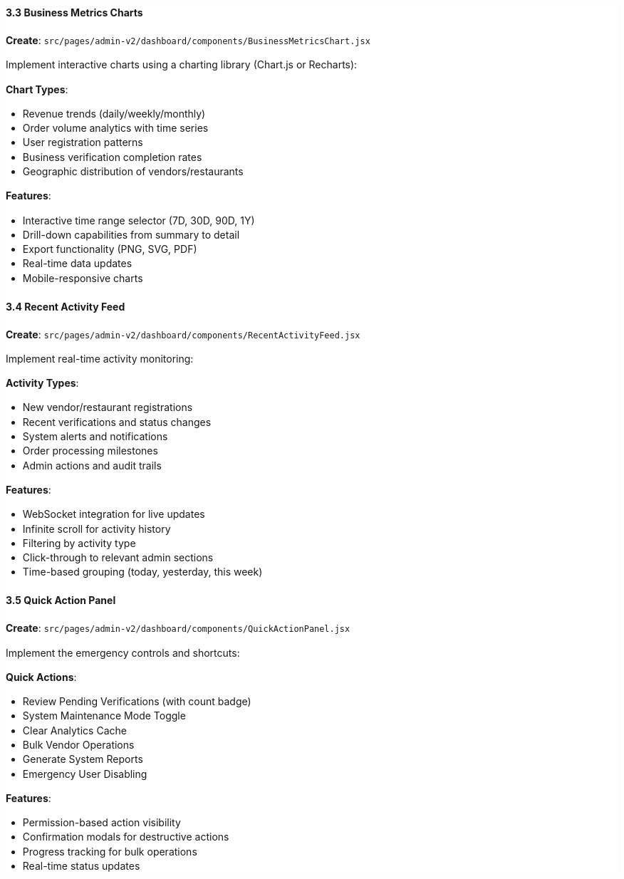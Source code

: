 #### 3.3 Business Metrics Charts
**Create**: `src/pages/admin-v2/dashboard/components/BusinessMetricsChart.jsx`

Implement interactive charts using a charting library (Chart.js or Recharts):

**Chart Types**:
- Revenue trends (daily/weekly/monthly)
- Order volume analytics with time series
- User registration patterns
- Business verification completion rates
- Geographic distribution of vendors/restaurants

**Features**:
- Interactive time range selector (7D, 30D, 90D, 1Y)
- Drill-down capabilities from summary to detail
- Export functionality (PNG, SVG, PDF)
- Real-time data updates
- Mobile-responsive charts

#### 3.4 Recent Activity Feed
**Create**: `src/pages/admin-v2/dashboard/components/RecentActivityFeed.jsx`

Implement real-time activity monitoring:

**Activity Types**:
- New vendor/restaurant registrations
- Recent verifications and status changes
- System alerts and notifications
- Order processing milestones
- Admin actions and audit trails

**Features**:
- WebSocket integration for live updates
- Infinite scroll for activity history
- Filtering by activity type
- Click-through to relevant admin sections
- Time-based grouping (today, yesterday, this week)

#### 3.5 Quick Action Panel
**Create**: `src/pages/admin-v2/dashboard/components/QuickActionPanel.jsx`

Implement the emergency controls and shortcuts:

**Quick Actions**:
- Review Pending Verifications (with count badge)
- System Maintenance Mode Toggle
- Clear Analytics Cache
- Bulk Vendor Operations
- Generate System Reports
- Emergency User Disabling

**Features**:
- Permission-based action visibility
- Confirmation modals for destructive actions
- Progress tracking for bulk operations
- Real-time status updates
